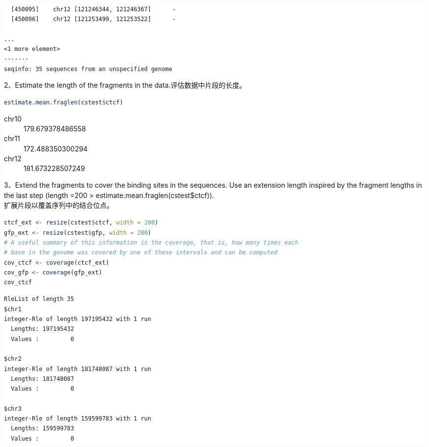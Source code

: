       [450095]    chr12 [121246344, 121246367]      -
      [450096]    chr12 [121253499, 121253522]      -
    
    ...
    <1 more element>
    -------
    seqinfo: 35 sequences from an unspecified genome


2、Estimate the length of the fragments in the data.评估数据中片段的长度。


```R
estimate.mean.fraglen(cstest$ctcf)
```


<dl class=dl-horizontal>
	<dt>chr10</dt>
		<dd>179.679378486558</dd>
	<dt>chr11</dt>
		<dd>172.488350300294</dd>
	<dt>chr12</dt>
		<dd>181.673228507249</dd>
</dl>



3、Extend the fragments to cover the binding sites in the sequences. Use an extension length inspired by the fragment lengths in the last step (length =200 > estimate.mean.fraglen(cstest$ctcf)).<br>
扩展片段以覆盖序列中的结合位点。


```R
ctcf_ext <- resize(cstest$ctcf, width = 200)
gfp_ext <- resize(cstest$gfp, width = 200)
# A useful summary of this information is the coverage, that is, how many times each
# base in the genome was covered by one of these intervals and can be computed
cov_ctcf <- coverage(ctcf_ext)
cov_gfp <- coverage(gfp_ext)
cov_ctcf
```


    RleList of length 35
    $chr1
    integer-Rle of length 197195432 with 1 run
      Lengths: 197195432
      Values :         0
    
    $chr2
    integer-Rle of length 181748087 with 1 run
      Lengths: 181748087
      Values :         0
    
    $chr3
    integer-Rle of length 159599783 with 1 run
      Lengths: 159599783
      Values :         0
    